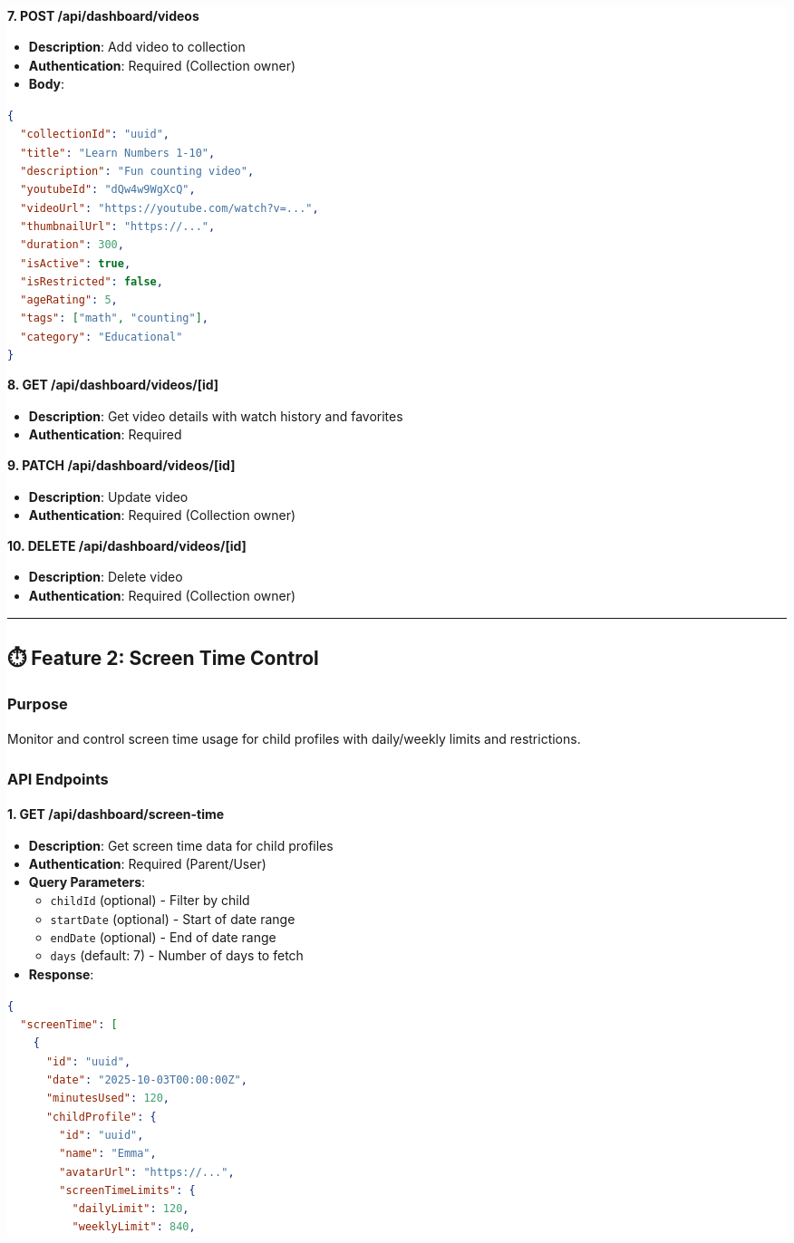 **7. POST /api/dashboard/videos**
- **Description**: Add video to collection
- **Authentication**: Required (Collection owner)
- **Body**:
```json
{
  "collectionId": "uuid",
  "title": "Learn Numbers 1-10",
  "description": "Fun counting video",
  "youtubeId": "dQw4w9WgXcQ",
  "videoUrl": "https://youtube.com/watch?v=...",
  "thumbnailUrl": "https://...",
  "duration": 300,
  "isActive": true,
  "isRestricted": false,
  "ageRating": 5,
  "tags": ["math", "counting"],
  "category": "Educational"
}
```

**8. GET /api/dashboard/videos/[id]**
- **Description**: Get video details with watch history and favorites
- **Authentication**: Required

**9. PATCH /api/dashboard/videos/[id]**
- **Description**: Update video
- **Authentication**: Required (Collection owner)

**10. DELETE /api/dashboard/videos/[id]**
- **Description**: Delete video
- **Authentication**: Required (Collection owner)

---

## ⏱️ **Feature 2: Screen Time Control**

### **Purpose**
Monitor and control screen time usage for child profiles with daily/weekly limits and restrictions.

### **API Endpoints**

**1. GET /api/dashboard/screen-time**
- **Description**: Get screen time data for child profiles
- **Authentication**: Required (Parent/User)
- **Query Parameters**:
  - `childId` (optional) - Filter by child
  - `startDate` (optional) - Start of date range
  - `endDate` (optional) - End of date range
  - `days` (default: 7) - Number of days to fetch
- **Response**:
```json
{
  "screenTime": [
    {
      "id": "uuid",
      "date": "2025-10-03T00:00:00Z",
      "minutesUsed": 120,
      "childProfile": {
        "id": "uuid",
        "name": "Emma",
        "avatarUrl": "https://...",
        "screenTimeLimits": {
          "dailyLimit": 120,
          "weeklyLimit": 840,
```